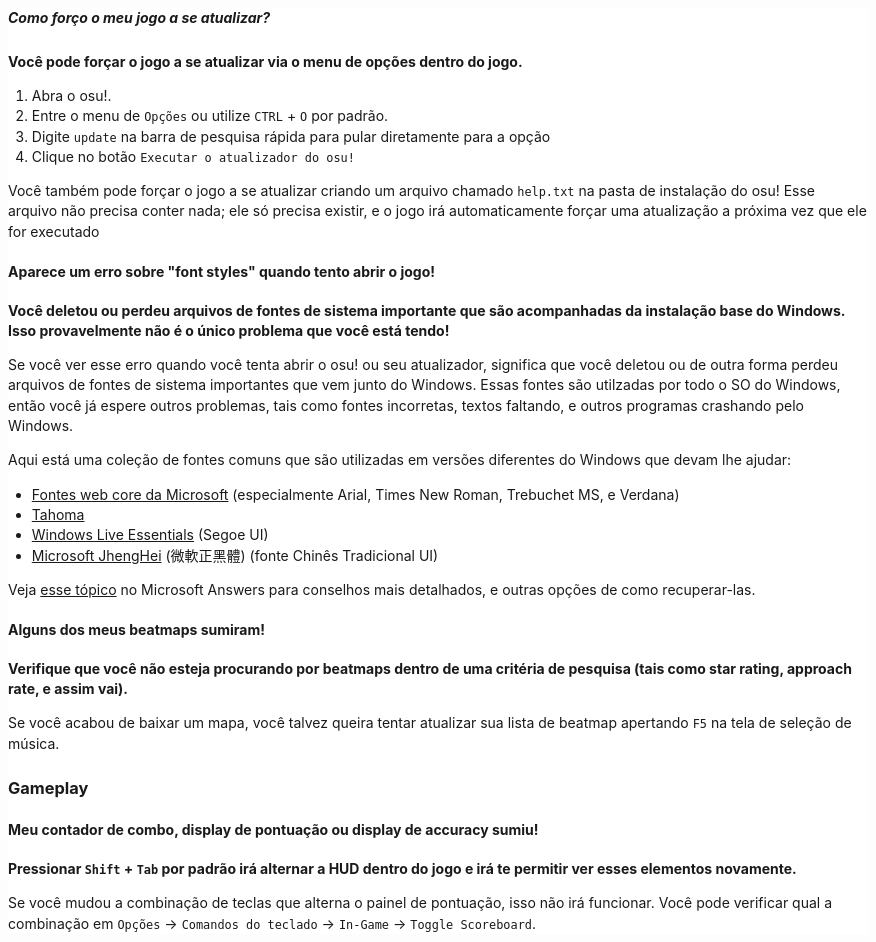 ##### Como forço o meu jogo a se atualizar?

**Você pode forçar o jogo a se atualizar via o menu de opções dentro do jogo.**

1. Abra o osu!.
2. Entre o menu de `Opções` ou utilize `CTRL` + `O` por padrão.
3. Digite `update` na barra de pesquisa rápida para pular diretamente para a opção
4. Clique no botão `Executar o atualizador do osu!`

Você também pode forçar o jogo a se atualizar criando um arquivo chamado `help.txt` na pasta de instalação do osu! Esse arquivo não precisa conter nada; ele só precisa existir, e o jogo irá automaticamente forçar uma atualização a próxima vez que ele for executado

#### Aparece um erro sobre "font styles" quando tento abrir o jogo!

**Você deletou ou perdeu arquivos de fontes de sistema importante que são acompanhadas da instalação base do Windows. Isso provavelmente não é o único problema que você está tendo!**

Se você ver esse erro quando você tenta abrir o osu! ou seu atualizador, significa que você deletou ou de outra forma perdeu arquivos de fontes de sistema importantes que vem junto do Windows. Essas fontes são utilzadas por todo o SO do Windows, então você já espere outros problemas, tais como fontes incorretas, textos faltando, e outros programas crashando pelo Windows.

Aqui está uma coleção de fontes comuns que são utilizadas em versões diferentes do Windows que devam lhe ajudar:

- [Fontes web core da Microsoft](https://web.archive.org/web/20020124085641/http://www.microsoft.com/typography/fontpack/default.htm) (especialmente Arial, Times New Roman, Trebuchet MS, e Verdana)
- [Tahoma](https://freefontsfamily.com/tahoma-font-free)
- [Windows Live Essentials](https://support.microsoft.com/en-us/help/2434419/windows-live-essentials-2011) (Segoe UI)
- [Microsoft JhengHei](https://microsoft.com/en-us/download/details.aspx?&id=12072) (微軟正黑體) (fonte Chinês Tradicional UI)

Veja [esse tópico](https://answers.microsoft.com/en-us/windows/forum/windows_vista-windows_programs/font-tahoma-does-not-support-style-regular/80ad7a97-230f-41d4-9101-107a0bfa986a) no Microsoft Answers para conselhos mais detalhados, e outras opções de como recuperar-las.

#### Alguns dos meus beatmaps sumiram!

**Verifique que você não esteja procurando por beatmaps dentro de uma critéria de pesquisa (tais como star rating, approach rate, e assim vai).**

Se você acabou de baixar um mapa, você talvez queira tentar atualizar sua lista de beatmap apertando `F5` na tela de seleção de música.

### Gameplay

#### Meu contador de combo, display de pontuação ou display de accuracy sumiu!

**Pressionar `Shift` + `Tab` por padrão irá alternar a HUD dentro do jogo e irá te permitir ver esses elementos novamente.**

Se você mudou a combinação de teclas que alterna o painel de pontuação, isso não irá funcionar. Você pode verificar qual a combinação em `Opções` -> `Comandos do teclado` -> `In-Game` -> `Toggle Scoreboard`.
